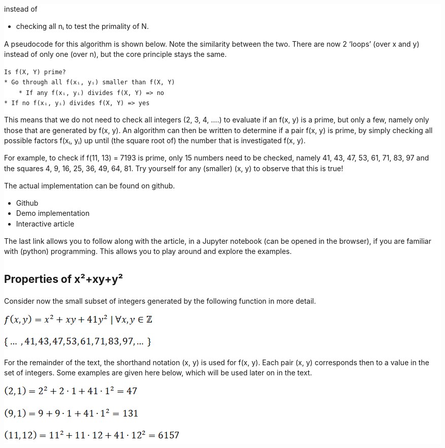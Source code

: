 instead of

* checking all nᵢ to test the primality of N.

A pseudocode for this algorithm is shown below. Note the  similarity between the two. There are now 2 ‘loops’ (over x and y) instead of only one (over n), but the core principle stays the same.

    Is f(X, Y) prime?
    * Go through all f(xᵢ, yᵢ) smaller than f(X, Y)
        * If any f(xᵢ, yᵢ) divides f(X, Y) => no
    * If no f(xᵢ, yᵢ) divides f(X, Y) => yes

This means that we do not need to check all integers (2, 3, 4, ….) to evaluate if an f(x, y) is a prime, but only a few, namely only those that are generated by f(x, y). An algorithm can then be written to determine if a pair f(x, y) is prime, by simply checking all possible factors f(xᵢ, yᵢ) up until (the square root of) the number that is investigated f(x, y).

For example, to check if f(11, 13) = 7193 is prime, only 15 numbers need to be checked, namely 41, 43, 47, 53, 61, 71, 83, 97 and the squares 4, 9, 16, 25, 36, 49, 64, 81. Try yourself for any (smaller) (x, y) to observe that this is true!

The actual implementation can be found on github.
* Github
* Demo implementation
* Interactive article

The last link allows you to follow along with the article, in a Jupyter notebook (can be opened in the browser), if you are familiar with (python) programming. This allows you to play around and explore the examples.



## Properties of x²+xy+y²
Consider now the small subset of integers generated by the following function in more detail.

![](images/Extended_Trial_Division/image001.png?raw=true)

![](images/Extended_Trial_Division/image002.png?raw=true)

For the remainder of the text, the shorthand notation (x, y) is used for f(x, y). Each pair (x, y) corresponds then to a value in the set of integers. Some examples are given here below, which will be used later on in the text.

![](images/Extended_Trial_Division/image003.png?raw=true)

![](images/Extended_Trial_Division/image004.png?raw=true)

![](images/Extended_Trial_Division/image005.png?raw=true)
